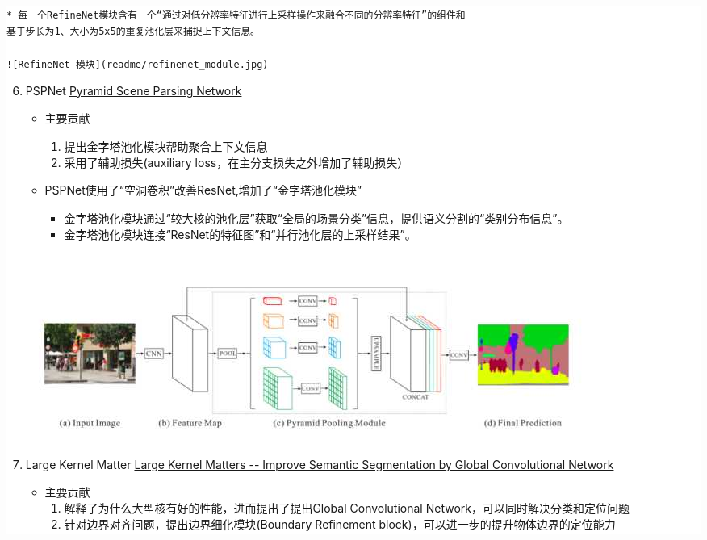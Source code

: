     * 每一个RefineNet模块含有一个“通过对低分辨率特征进行上采样操作来融合不同的分辨率特征”的组件和
    基于步长为1、大小为5x5的重复池化层来捕捉上下文信息。
    
    ![RefineNet 模块](readme/refinenet_module.jpg)
    

6. PSPNet [Pyramid Scene Parsing Network](https://arxiv.org/pdf/1612.01105.pdf)
    * 主要贡献
        1. 提出金字塔池化模块帮助聚合上下文信息
        2. 采用了辅助损失(auxiliary loss，在主分支损失之外增加了辅助损失）
        
    * PSPNet使用了“空洞卷积”改善ResNet,增加了“金字塔池化模块”
        * 金字塔池化模块通过“较大核的池化层”获取“全局的场景分类”信息，提供语义分割的“类别分布信息”。
        * 金字塔池化模块连接“ResNet的特征图”和“并行池化层的上采样结果”。
        
    ![PSPNet 架构](readme/pspnet_architecture.jpg)
    
7. Large Kernel Matter [Large Kernel Matters -- Improve Semantic Segmentation by Global Convolutional Network](https://arxiv.org/pdf/1703.02719.pdf)
    * 主要贡献
        1. 解释了为什么大型核有好的性能，进而提出了提出Global Convolutional Network，可以同时解决分类和定位问题
        2. 针对边界对齐问题，提出边界细化模块(Boundary Refinement block)，可以进一步的提升物体边界的定位能力
    